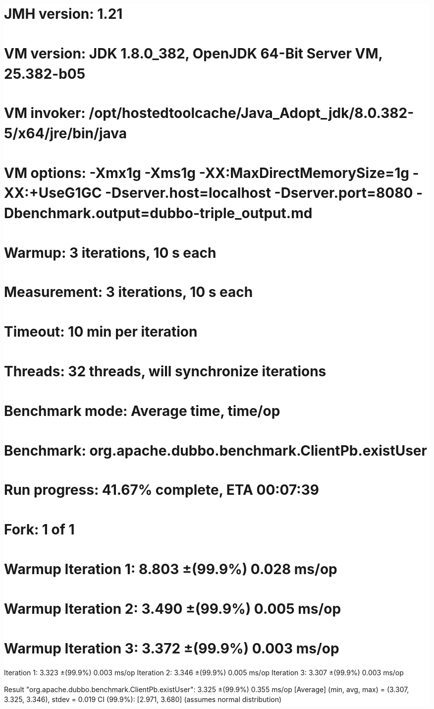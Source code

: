 
# JMH version: 1.21
# VM version: JDK 1.8.0_382, OpenJDK 64-Bit Server VM, 25.382-b05
# VM invoker: /opt/hostedtoolcache/Java_Adopt_jdk/8.0.382-5/x64/jre/bin/java
# VM options: -Xmx1g -Xms1g -XX:MaxDirectMemorySize=1g -XX:+UseG1GC -Dserver.host=localhost -Dserver.port=8080 -Dbenchmark.output=dubbo-triple_output.md
# Warmup: 3 iterations, 10 s each
# Measurement: 3 iterations, 10 s each
# Timeout: 10 min per iteration
# Threads: 32 threads, will synchronize iterations
# Benchmark mode: Average time, time/op
# Benchmark: org.apache.dubbo.benchmark.ClientPb.existUser

# Run progress: 41.67% complete, ETA 00:07:39
# Fork: 1 of 1
# Warmup Iteration   1: 8.803 ±(99.9%) 0.028 ms/op
# Warmup Iteration   2: 3.490 ±(99.9%) 0.005 ms/op
# Warmup Iteration   3: 3.372 ±(99.9%) 0.003 ms/op
Iteration   1: 3.323 ±(99.9%) 0.003 ms/op
Iteration   2: 3.346 ±(99.9%) 0.005 ms/op
Iteration   3: 3.307 ±(99.9%) 0.003 ms/op


Result "org.apache.dubbo.benchmark.ClientPb.existUser":
  3.325 ±(99.9%) 0.355 ms/op [Average]
  (min, avg, max) = (3.307, 3.325, 3.346), stdev = 0.019
  CI (99.9%): [2.971, 3.680] (assumes normal distribution)
